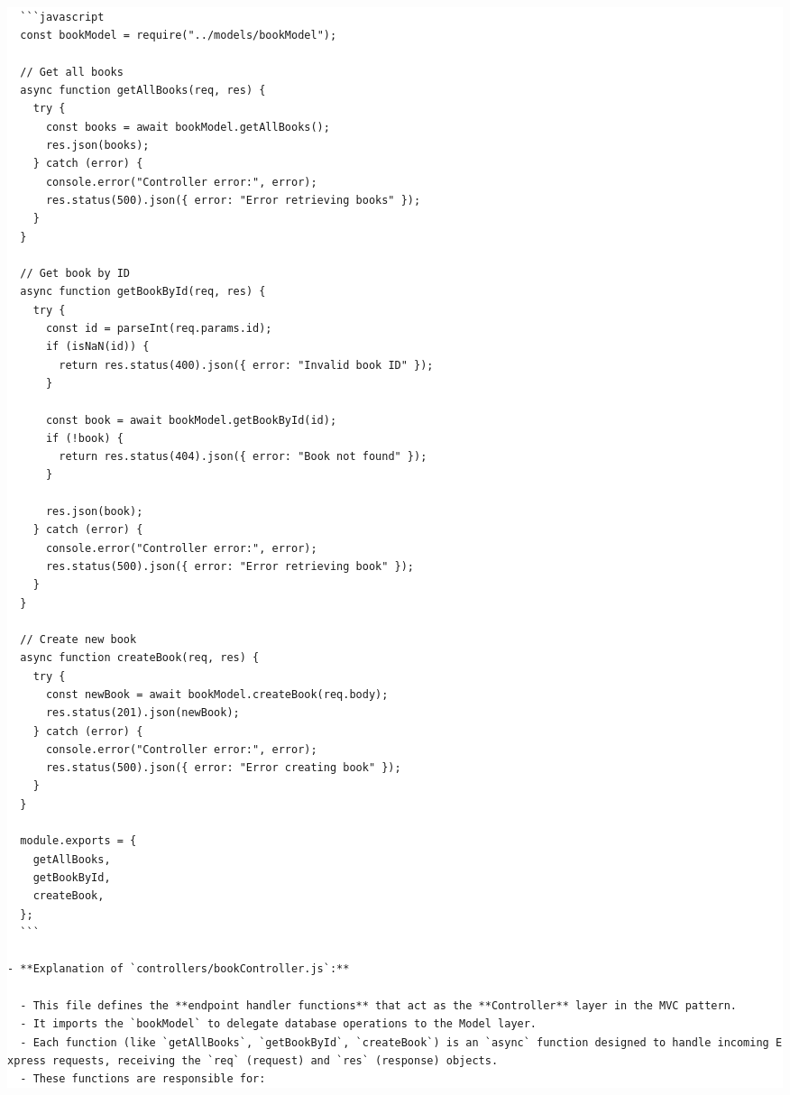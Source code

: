       ```javascript
      const bookModel = require("../models/bookModel");

      // Get all books
      async function getAllBooks(req, res) {
        try {
          const books = await bookModel.getAllBooks();
          res.json(books);
        } catch (error) {
          console.error("Controller error:", error);
          res.status(500).json({ error: "Error retrieving books" });
        }
      }

      // Get book by ID
      async function getBookById(req, res) {
        try {
          const id = parseInt(req.params.id);
          if (isNaN(id)) {
            return res.status(400).json({ error: "Invalid book ID" });
          }

          const book = await bookModel.getBookById(id);
          if (!book) {
            return res.status(404).json({ error: "Book not found" });
          }

          res.json(book);
        } catch (error) {
          console.error("Controller error:", error);
          res.status(500).json({ error: "Error retrieving book" });
        }
      }

      // Create new book
      async function createBook(req, res) {
        try {
          const newBook = await bookModel.createBook(req.body);
          res.status(201).json(newBook);
        } catch (error) {
          console.error("Controller error:", error);
          res.status(500).json({ error: "Error creating book" });
        }
      }

      module.exports = {
        getAllBooks,
        getBookById,
        createBook,
      };
      ```

    - **Explanation of `controllers/bookController.js`:**

      - This file defines the **endpoint handler functions** that act as the **Controller** layer in the MVC pattern.
      - It imports the `bookModel` to delegate database operations to the Model layer.
      - Each function (like `getAllBooks`, `getBookById`, `createBook`) is an `async` function designed to handle incoming Express requests, receiving the `req` (request) and `res` (response) objects.
      - These functions are responsible for:

